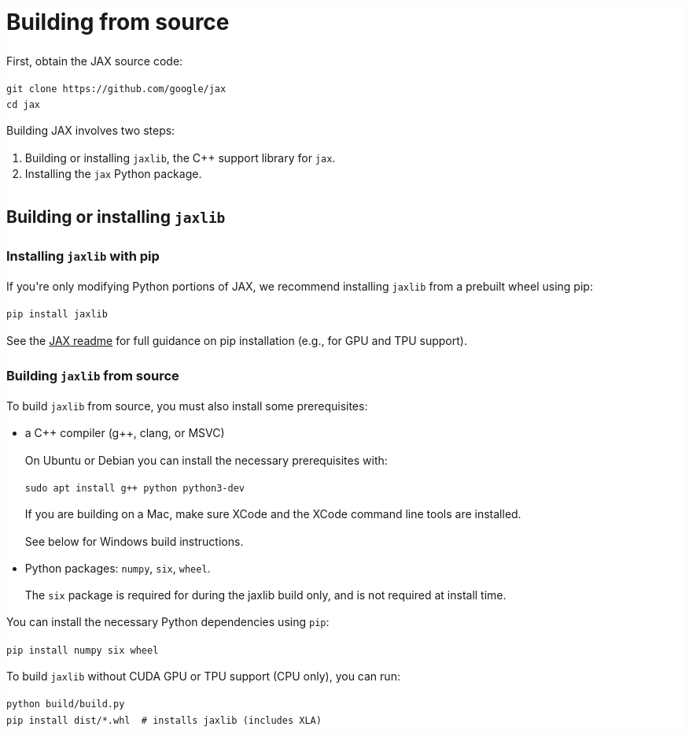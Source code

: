 # Building from source

First, obtain the JAX source code:

```
git clone https://github.com/google/jax
cd jax
```

Building JAX involves two steps:

1. Building or installing `jaxlib`, the C++ support library for `jax`.
2. Installing the `jax` Python package.

## Building or installing `jaxlib`

### Installing `jaxlib` with pip

If you're only modifying Python portions of JAX, we recommend installing
`jaxlib` from a prebuilt wheel using pip:

```
pip install jaxlib
```

See the [JAX readme](https://github.com/google/jax#installation) for full
guidance on pip installation (e.g., for GPU and TPU support).

### Building `jaxlib` from source

To build `jaxlib` from source, you must also install some prerequisites:

* a C++ compiler (g++, clang, or MSVC)

  On Ubuntu or Debian you can install the necessary prerequisites with:

  ```
  sudo apt install g++ python python3-dev
  ```

  If you are building on a Mac, make sure XCode and the XCode command line tools
  are installed.

  See below for Windows build instructions.
* Python packages: `numpy`, `six`, `wheel`.

  The `six` package is required for during the jaxlib build only, and is not
  required at install time.

You can install the necessary Python dependencies using `pip`:

```
pip install numpy six wheel
```

To build `jaxlib` without CUDA GPU or TPU support (CPU only), you can run:

```
python build/build.py
pip install dist/*.whl  # installs jaxlib (includes XLA)
```
